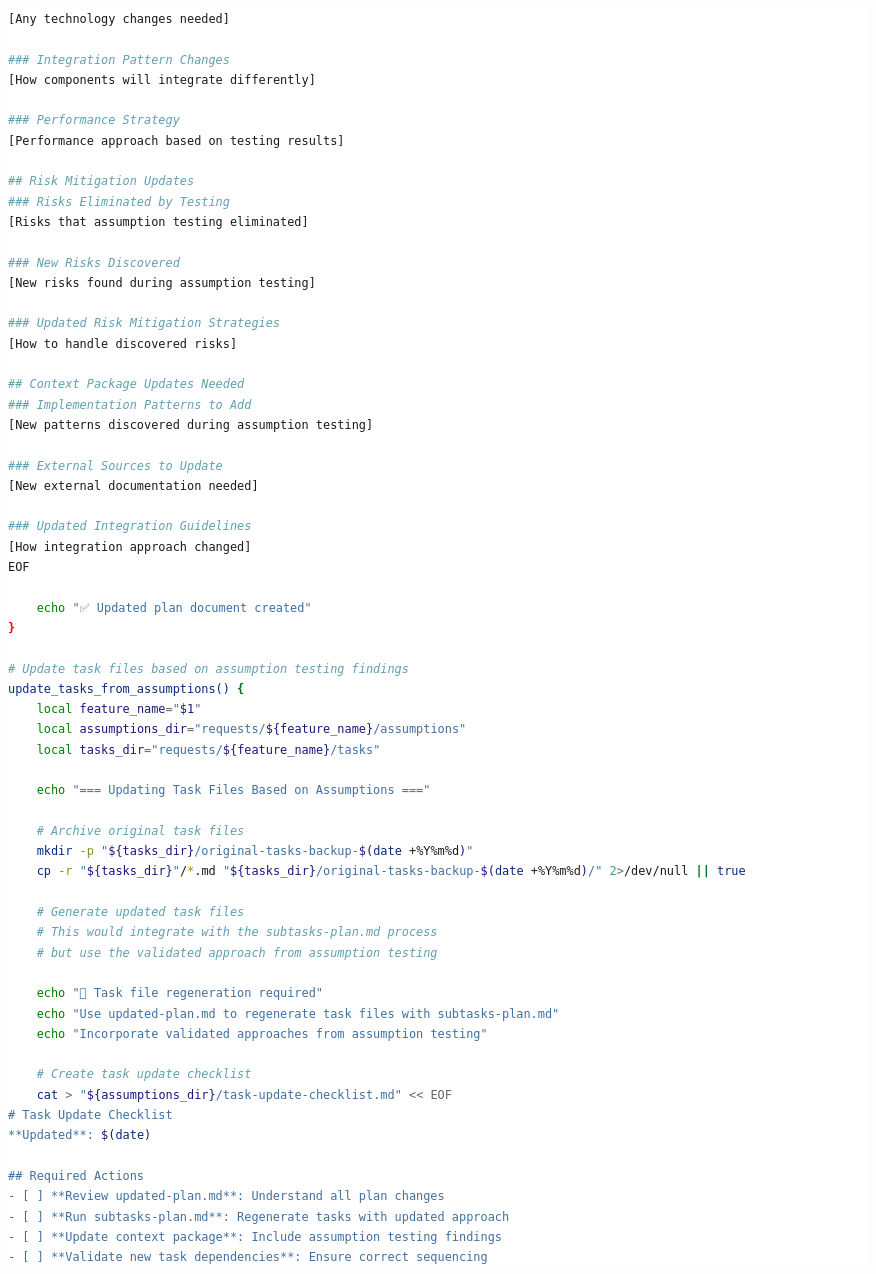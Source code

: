 ```bash
[Any technology changes needed]

### Integration Pattern Changes
[How components will integrate differently]

### Performance Strategy
[Performance approach based on testing results]

## Risk Mitigation Updates
### Risks Eliminated by Testing
[Risks that assumption testing eliminated]

### New Risks Discovered
[New risks found during assumption testing]

### Updated Risk Mitigation Strategies
[How to handle discovered risks]

## Context Package Updates Needed
### Implementation Patterns to Add
[New patterns discovered during assumption testing]

### External Sources to Update
[New external documentation needed]

### Updated Integration Guidelines
[How integration approach changed]
EOF

    echo "✅ Updated plan document created"
}

# Update task files based on assumption testing findings
update_tasks_from_assumptions() {
    local feature_name="$1"
    local assumptions_dir="requests/${feature_name}/assumptions"
    local tasks_dir="requests/${feature_name}/tasks"
    
    echo "=== Updating Task Files Based on Assumptions ==="
    
    # Archive original task files
    mkdir -p "${tasks_dir}/original-tasks-backup-$(date +%Y%m%d)"
    cp -r "${tasks_dir}"/*.md "${tasks_dir}/original-tasks-backup-$(date +%Y%m%d)/" 2>/dev/null || true
    
    # Generate updated task files
    # This would integrate with the subtasks-plan.md process
    # but use the validated approach from assumption testing
    
    echo "🔄 Task file regeneration required"
    echo "Use updated-plan.md to regenerate task files with subtasks-plan.md"
    echo "Incorporate validated approaches from assumption testing"
    
    # Create task update checklist
    cat > "${assumptions_dir}/task-update-checklist.md" << EOF
# Task Update Checklist
**Updated**: $(date)

## Required Actions
- [ ] **Review updated-plan.md**: Understand all plan changes
- [ ] **Run subtasks-plan.md**: Regenerate tasks with updated approach
- [ ] **Update context package**: Include assumption testing findings
- [ ] **Validate new task dependencies**: Ensure correct sequencing
```